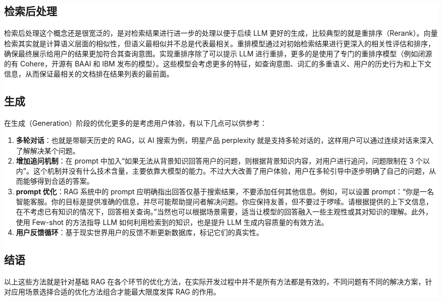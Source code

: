 ## 检索后处理

检索后处理这个概念还是很宽泛的，是对检索结果进行进一步的处理以便于后续 LLM 更好的生成，比较典型的就是重排序（Rerank）。向量检索其实就是计算语义层面的相似性，但语义最相似并不总是代表最相关。重排模型通过对初始检索结果进行更深入的相关性评估和排序，确保最终展示给用户的结果更加符合其查询意图。实现重排序除了可以提示 LLM 进行重排，更多的是使用了专门的重排序模型（例如闭源的有 Cohere，开源有 BAAI 和 IBM 发布的模型）。这些模型会考虑更多的特征，如查询意图、词汇的多重语义、用户的历史行为和上下文信息，从而保证最相关的文档排在结果列表的最前面。

## 生成

在生成（Generation）阶段的优化更多的是考虑用户体验，有以下几点可以供参考：

1. **多轮对话**：也就是带聊天历史的 RAG，以 AI 搜索为例，明星产品 perplexity 就是支持多轮对话的，这样用户可以通过连续对话来深入了解解决某个问题。
2. **增加追问机制**：在 prompt 中加入“如果无法从背景知识回答用户的问题，则根据背景知识内容，对用户进行追问，问题限制在 3 个以内”。这个机制并没有什么技术含量，主要依靠大模型的能力。不过大大改善了用户体验，用户在多轮引导中逐步明确了自己的问题，从而能够得到合适的答案。
3. **prompt 优化**：RAG 系统中的 prompt 应明确指出回答仅基于搜索结果，不要添加任何其他信息。例如，可以设置 prompt：“你是一名智能客服。你的目标是提供准确的信息，并尽可能帮助提问者解决问题。你应保持友善，但不要过于啰嗦。请根据提供的上下文信息，在不考虑已有知识的情况下，回答相关查询。”当然也可以根据场景需要，适当让模型的回答融入一些主观性或其对知识的理解。此外，使用 Few-shot 的方法指导 LLM 如何利用检索到的知识，也是提升 LLM 生成内容质量的有效方法。
4. **用户反馈循环**：基于现实世界用户的反馈不断更新数据库，标记它们的真实性。

## 结语

以上这些方法就是针对基础 RAG 在各个环节的优化方法，在实际开发过程中并不是所有方法都是有效的，不同问题有不同的解决方案，针对应用场景选择合适的优化方法组合才能最大限度发挥 RAG 的作用。
